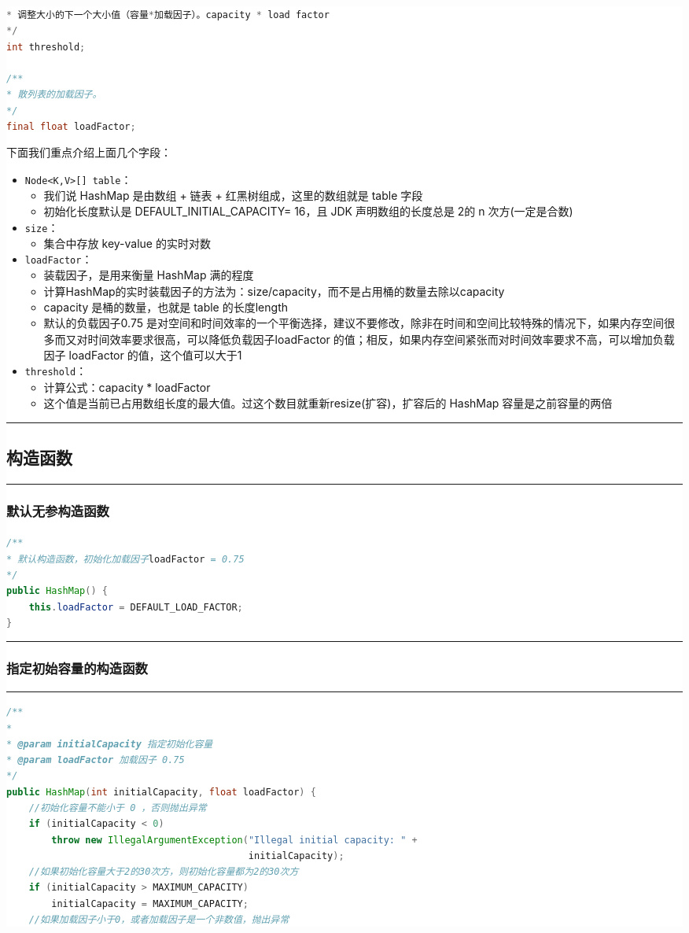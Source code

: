 ```java
* 调整大小的下一个大小值（容量*加载因子）。capacity * load factor
*/
int threshold;

/**
* 散列表的加载因子。
*/
final float loadFactor;
```

下面我们重点介绍上面几个字段：

- `Node<K,V>[] table`：
  - 我们说 HashMap 是由数组 + 链表 + 红黑树组成，这里的数组就是 table 字段
  - 初始化长度默认是 DEFAULT_INITIAL_CAPACITY= 16，且 JDK 声明数组的长度总是 2的 n 次方(一定是合数)
- `size`：
  - 集合中存放 key-value 的实时对数
- `loadFactor`：
  - 装载因子，是用来衡量 HashMap 满的程度
  - 计算HashMap的实时装载因子的方法为：size/capacity，而不是占用桶的数量去除以capacity
  - capacity 是桶的数量，也就是 table 的长度length
  - 默认的负载因子0.75 是对空间和时间效率的一个平衡选择，建议不要修改，除非在时间和空间比较特殊的情况下，如果内存空间很多而又对时间效率要求很高，可以降低负载因子loadFactor 的值；相反，如果内存空间紧张而对时间效率要求不高，可以增加负载因子 loadFactor 的值，这个值可以大于1
- `threshold`：
  - 计算公式：capacity * loadFactor
  - 这个值是当前已占用数组长度的最大值。过这个数目就重新resize(扩容)，扩容后的 HashMap 容量是之前容量的两倍

****

## 构造函数

****

### 默认无参构造函数

```java
/**
* 默认构造函数，初始化加载因子loadFactor = 0.75
*/
public HashMap() {
    this.loadFactor = DEFAULT_LOAD_FACTOR; 
}
```

****

### 指定初始容量的构造函数

****

```java
/**
*
* @param initialCapacity 指定初始化容量
* @param loadFactor 加载因子 0.75
*/
public HashMap(int initialCapacity, float loadFactor) {
    //初始化容量不能小于 0 ，否则抛出异常
    if (initialCapacity < 0)
        throw new IllegalArgumentException("Illegal initial capacity: " +
                                           initialCapacity);
    //如果初始化容量大于2的30次方，则初始化容量都为2的30次方
    if (initialCapacity > MAXIMUM_CAPACITY)
        initialCapacity = MAXIMUM_CAPACITY;
    //如果加载因子小于0，或者加载因子是一个非数值，抛出异常
```